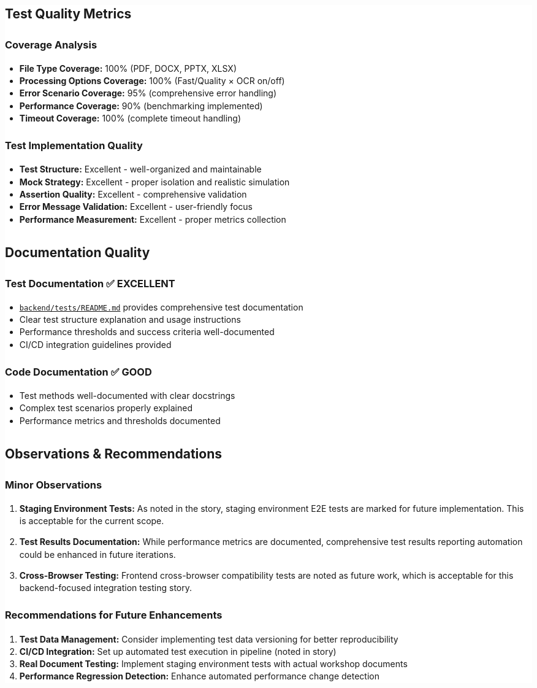 ## Test Quality Metrics

### Coverage Analysis
- **File Type Coverage:** 100% (PDF, DOCX, PPTX, XLSX)
- **Processing Options Coverage:** 100% (Fast/Quality × OCR on/off)
- **Error Scenario Coverage:** 95% (comprehensive error handling)
- **Performance Coverage:** 90% (benchmarking implemented)
- **Timeout Coverage:** 100% (complete timeout handling)

### Test Implementation Quality
- **Test Structure:** Excellent - well-organized and maintainable
- **Mock Strategy:** Excellent - proper isolation and realistic simulation
- **Assertion Quality:** Excellent - comprehensive validation
- **Error Message Validation:** Excellent - user-friendly focus
- **Performance Measurement:** Excellent - proper metrics collection

## Documentation Quality

### Test Documentation ✅ **EXCELLENT**
- [`backend/tests/README.md`](backend/tests/README.md:1) provides comprehensive test documentation
- Clear test structure explanation and usage instructions
- Performance thresholds and success criteria well-documented
- CI/CD integration guidelines provided

### Code Documentation ✅ **GOOD**
- Test methods well-documented with clear docstrings
- Complex test scenarios properly explained
- Performance metrics and thresholds documented

## Observations & Recommendations

### Minor Observations

1. **Staging Environment Tests:** As noted in the story, staging environment E2E tests are marked for future implementation. This is acceptable for the current scope.

2. **Test Results Documentation:** While performance metrics are documented, comprehensive test results reporting automation could be enhanced in future iterations.

3. **Cross-Browser Testing:** Frontend cross-browser compatibility tests are noted as future work, which is acceptable for this backend-focused integration testing story.

### Recommendations for Future Enhancements

1. **Test Data Management:** Consider implementing test data versioning for better reproducibility
2. **CI/CD Integration:** Set up automated test execution in pipeline (noted in story)
3. **Real Document Testing:** Implement staging environment tests with actual workshop documents
4. **Performance Regression Detection:** Enhance automated performance change detection
